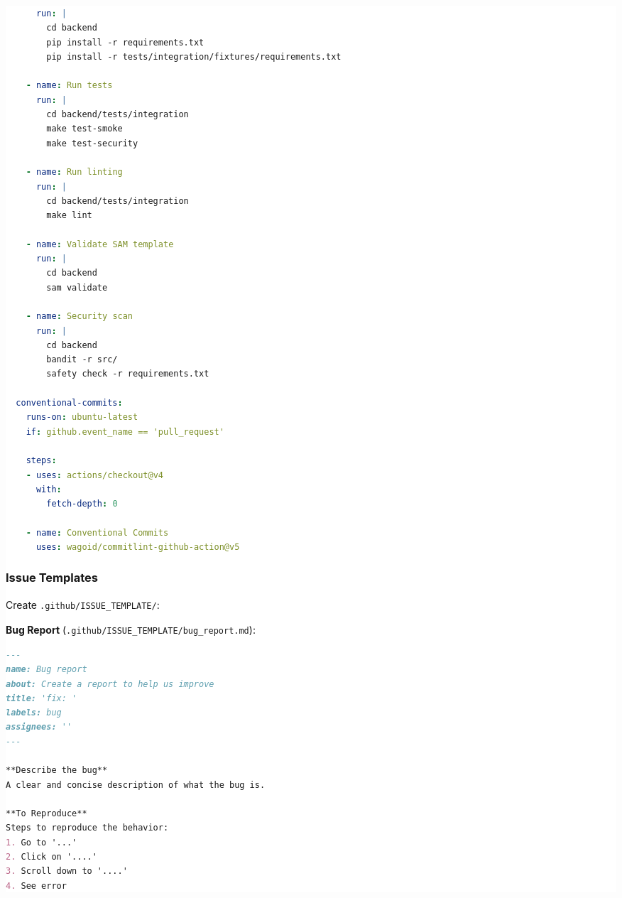 ```yaml
      run: |
        cd backend
        pip install -r requirements.txt
        pip install -r tests/integration/fixtures/requirements.txt
    
    - name: Run tests
      run: |
        cd backend/tests/integration
        make test-smoke
        make test-security
    
    - name: Run linting
      run: |
        cd backend/tests/integration
        make lint
    
    - name: Validate SAM template
      run: |
        cd backend
        sam validate
    
    - name: Security scan
      run: |
        cd backend
        bandit -r src/
        safety check -r requirements.txt

  conventional-commits:
    runs-on: ubuntu-latest
    if: github.event_name == 'pull_request'
    
    steps:
    - uses: actions/checkout@v4
      with:
        fetch-depth: 0
    
    - name: Conventional Commits
      uses: wagoid/commitlint-github-action@v5
```

### Issue Templates
Create `.github/ISSUE_TEMPLATE/`:

**Bug Report** (`.github/ISSUE_TEMPLATE/bug_report.md`):
```markdown
---
name: Bug report
about: Create a report to help us improve
title: 'fix: '
labels: bug
assignees: ''
---

**Describe the bug**
A clear and concise description of what the bug is.

**To Reproduce**
Steps to reproduce the behavior:
1. Go to '...'
2. Click on '....'
3. Scroll down to '....'
4. See error

```